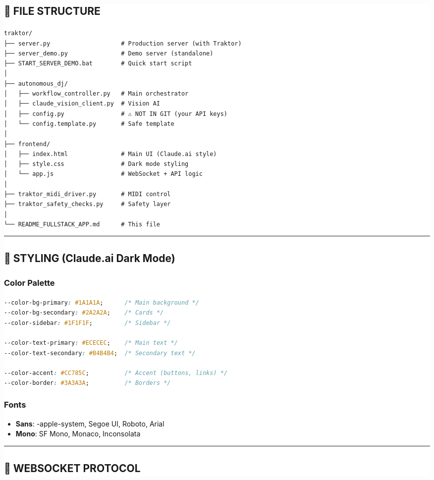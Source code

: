 
## 📁 FILE STRUCTURE

```
traktor/
├── server.py                    # Production server (with Traktor)
├── server_demo.py               # Demo server (standalone)
├── START_SERVER_DEMO.bat        # Quick start script
│
├── autonomous_dj/
│   ├── workflow_controller.py   # Main orchestrator
│   ├── claude_vision_client.py  # Vision AI
│   ├── config.py                # ⚠️ NOT IN GIT (your API keys)
│   └── config.template.py       # Safe template
│
├── frontend/
│   ├── index.html               # Main UI (Claude.ai style)
│   ├── style.css                # Dark mode styling
│   └── app.js                   # WebSocket + API logic
│
├── traktor_midi_driver.py       # MIDI control
├── traktor_safety_checks.py     # Safety layer
│
└── README_FULLSTACK_APP.md      # This file
```

---

## 🎨 STYLING (Claude.ai Dark Mode)

### Color Palette

```css
--color-bg-primary: #1A1A1A;      /* Main background */
--color-bg-secondary: #2A2A2A;    /* Cards */
--color-sidebar: #1F1F1F;         /* Sidebar */

--color-text-primary: #ECECEC;    /* Main text */
--color-text-secondary: #B4B4B4;  /* Secondary text */

--color-accent: #CC785C;          /* Accent (buttons, links) */
--color-border: #3A3A3A;          /* Borders */
```

### Fonts

- **Sans**: -apple-system, Segoe UI, Roboto, Arial
- **Mono**: SF Mono, Monaco, Inconsolata

---

## 🔌 WEBSOCKET PROTOCOL
